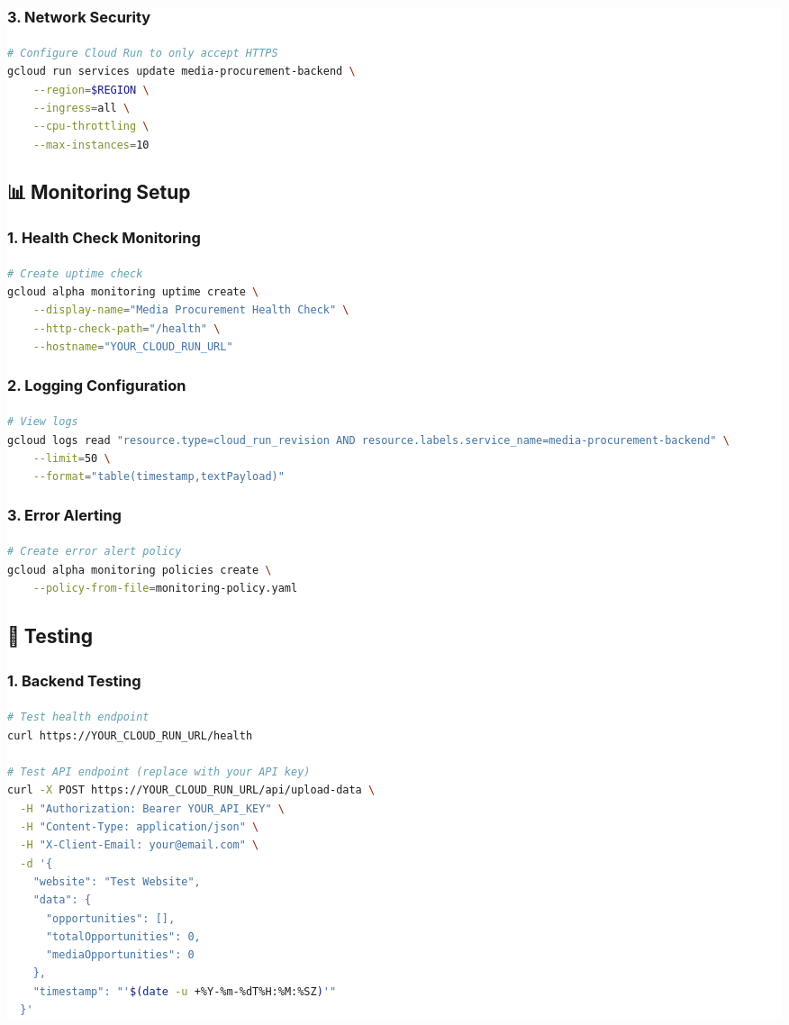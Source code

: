 ### 3. Network Security

```bash
# Configure Cloud Run to only accept HTTPS
gcloud run services update media-procurement-backend \
    --region=$REGION \
    --ingress=all \
    --cpu-throttling \
    --max-instances=10
```

## 📊 Monitoring Setup

### 1. Health Check Monitoring

```bash
# Create uptime check
gcloud alpha monitoring uptime create \
    --display-name="Media Procurement Health Check" \
    --http-check-path="/health" \
    --hostname="YOUR_CLOUD_RUN_URL"
```

### 2. Logging Configuration

```bash
# View logs
gcloud logs read "resource.type=cloud_run_revision AND resource.labels.service_name=media-procurement-backend" \
    --limit=50 \
    --format="table(timestamp,textPayload)"
```

### 3. Error Alerting

```bash
# Create error alert policy
gcloud alpha monitoring policies create \
    --policy-from-file=monitoring-policy.yaml
```

## 🧪 Testing

### 1. Backend Testing

```bash
# Test health endpoint
curl https://YOUR_CLOUD_RUN_URL/health

# Test API endpoint (replace with your API key)
curl -X POST https://YOUR_CLOUD_RUN_URL/api/upload-data \
  -H "Authorization: Bearer YOUR_API_KEY" \
  -H "Content-Type: application/json" \
  -H "X-Client-Email: your@email.com" \
  -d '{
    "website": "Test Website",
    "data": {
      "opportunities": [],
      "totalOpportunities": 0,
      "mediaOpportunities": 0
    },
    "timestamp": "'$(date -u +%Y-%m-%dT%H:%M:%SZ)'"
  }'
```
